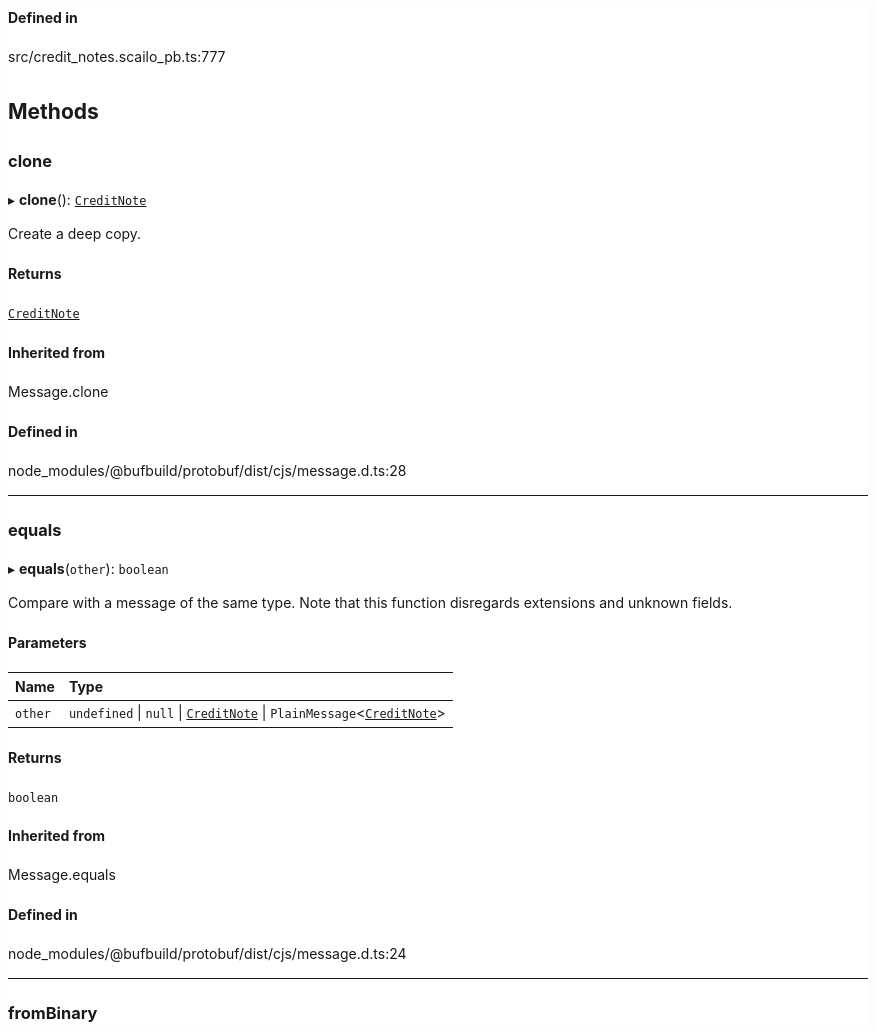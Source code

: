 #### Defined in

src/credit_notes.scailo_pb.ts:777

## Methods

### clone

▸ **clone**(): [`CreditNote`](CreditNote.md)

Create a deep copy.

#### Returns

[`CreditNote`](CreditNote.md)

#### Inherited from

Message.clone

#### Defined in

node_modules/@bufbuild/protobuf/dist/cjs/message.d.ts:28

___

### equals

▸ **equals**(`other`): `boolean`

Compare with a message of the same type.
Note that this function disregards extensions and unknown fields.

#### Parameters

| Name | Type |
| :------ | :------ |
| `other` | `undefined` \| ``null`` \| [`CreditNote`](CreditNote.md) \| `PlainMessage`\<[`CreditNote`](CreditNote.md)\> |

#### Returns

`boolean`

#### Inherited from

Message.equals

#### Defined in

node_modules/@bufbuild/protobuf/dist/cjs/message.d.ts:24

___

### fromBinary
